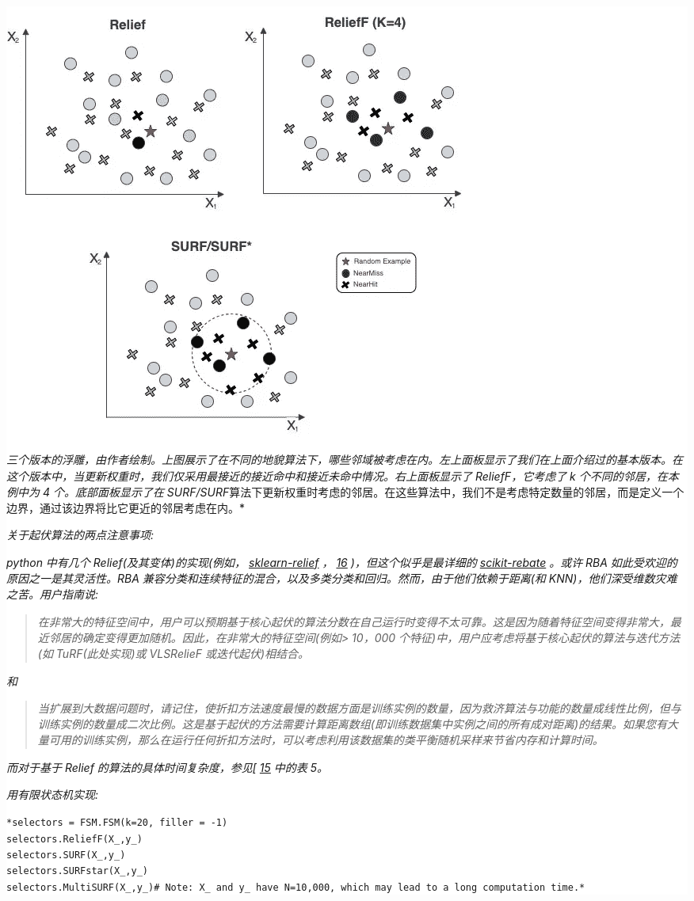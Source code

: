 *![](img/3be1f7f58665882652ada7f09c888cfd.png)*

*三个版本的浮雕，由作者绘制。上图展示了在不同的地貌算法下，哪些邻域被考虑在内。左上面板显示了我们在上面介绍过的基本版本。在这个版本中，当更新权重时，我们仅采用最接近的接近命中和接近未命中情况。右上面板显示了 ReliefF，它考虑了 k 个不同的邻居，在本例中为 4 个。底部面板显示了在 SURF/SURF*算法下更新权重时考虑的邻居。在这些算法中，我们不是考虑特定数量的邻居，而是定义一个边界，通过该边界将比它更近的邻居考虑在内。*

*关于起伏算法的两点注意事项:*

*python 中有几个 Relief(及其变体)的实现(例如， [sklearn-relief](https://gitlab.com/moongoal/sklearn-relief) ， [16](https://medium.com/@yashdagli98/feature-selection-using-relief-algorithms-with-python-example-3c2006e18f83) )，但这个似乎是最详细的 [scikit-rebate](https://epistasislab.github.io/scikit-rebate/using/) 。或许 RBA 如此受欢迎的原因之一是其灵活性。RBA 兼容分类和连续特征的混合，以及多类分类和回归。然而，由于他们依赖于距离(和 KNN)，他们深受维数灾难之苦。用户指南说:*

> *在非常大的特征空间中，用户可以预期基于核心起伏的算法分数在自己运行时变得不太可靠。这是因为随着特征空间变得非常大，最近邻居的确定变得更加随机。因此，在非常大的特征空间(例如> 10，000 个特征)中，用户应考虑将基于核心起伏的算法与迭代方法(如 TuRF(此处实现)或 VLSRelieF 或迭代起伏)相结合。*

*和*

> *当扩展到大数据问题时，请记住，使折扣方法速度最慢的数据方面是训练实例的数量，因为救济算法与功能的数量成线性比例，但与训练实例的数量成二次比例。这是基于起伏的方法需要计算距离数组(即训练数据集中实例之间的所有成对距离)的结果。如果您有大量可用的训练实例，那么在运行任何折扣方法时，可以考虑利用该数据集的类平衡随机采样来节省内存和计算时间。*

*而对于基于 Relief 的算法的具体时间复杂度，参见[ [15](https://arxiv.org/pdf/1711.08421.pdf) 中的表 5。*

*用有限状态机实现:*

```
*selectors = FSM.FSM(k=20, filler = -1)
selectors.ReliefF(X_,y_)
selectors.SURF(X_,y_)
selectors.SURFstar(X_,y_)
selectors.MultiSURF(X_,y_)# Note: X_ and y_ have N=10,000, which may lead to a long computation time.* 
```
